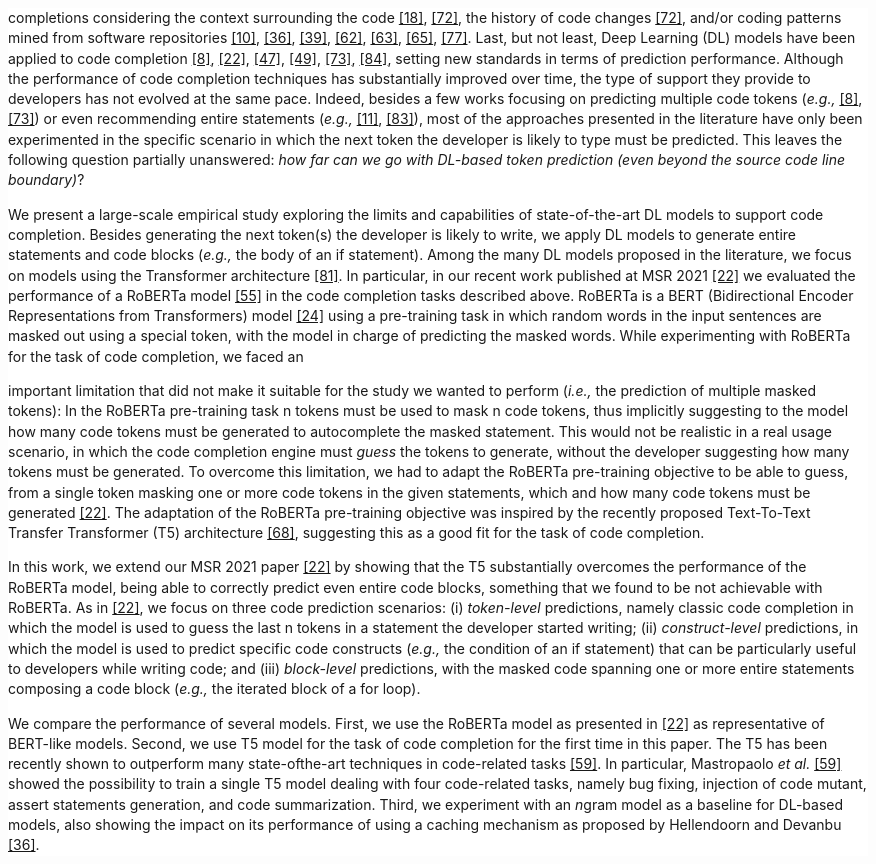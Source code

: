 completions considering the context surrounding the code [\[18\]](#page-16-0), [\[72\]](#page-18-0), the history of code changes [\[72\]](#page-18-0), and/or coding patterns mined from software repositories [\[10\]](#page-16-1), [\[36\]](#page-17-3), [\[39\]](#page-17-4), [\[62\]](#page-17-5), [\[63\]](#page-17-6), [\[65\]](#page-17-7), [\[77\]](#page-18-1). Last, but not least, Deep Learning (DL) models have been applied to code completion [\[8\]](#page-16-2), [\[22\]](#page-16-3), [\[47\]](#page-17-8), [\[49\]](#page-17-0), [\[73\]](#page-18-2), [\[84\]](#page-18-3), setting new standards in terms of prediction performance. Although the performance of code completion techniques has substantially improved over time, the type of support they provide to developers has not evolved at the same pace. Indeed, besides a few works focusing on predicting multiple code tokens (*e.g.,* [\[8\]](#page-16-2), [\[73\]](#page-18-2)) or even recommending entire statements (*e.g.,* [\[11\]](#page-16-4), [\[83\]](#page-18-4)), most of the approaches presented in the literature have only been experimented in the specific scenario in which the next token the developer is likely to type must be predicted. This leaves the following question partially unanswered: *how far can we go with DL-based token prediction (even beyond the source code line boundary)*?

We present a large-scale empirical study exploring the limits and capabilities of state-of-the-art DL models to support code completion. Besides generating the next token(s) the developer is likely to write, we apply DL models to generate entire statements and code blocks (*e.g.,* the body of an if statement). Among the many DL models proposed in the literature, we focus on models using the Transformer architecture [\[81\]](#page-18-5). In particular, in our recent work published at MSR 2021 [\[22\]](#page-16-3) we evaluated the performance of a RoBERTa model [\[55\]](#page-17-9) in the code completion tasks described above. RoBERTa is a BERT (Bidirectional Encoder Representations from Transformers) model [\[24\]](#page-16-5) using a pre-training task in which random words in the input sentences are masked out using a special <MASK> token, with the model in charge of predicting the masked words. While experimenting with RoBERTa for the task of code completion, we faced an

important limitation that did not make it suitable for the study we wanted to perform (*i.e.,* the prediction of multiple masked tokens): In the RoBERTa pre-training task n <MASK> tokens must be used to mask n code tokens, thus implicitly suggesting to the model how many code tokens must be generated to autocomplete the masked statement. This would not be realistic in a real usage scenario, in which the code completion engine must *guess* the tokens to generate, without the developer suggesting how many tokens must be generated. To overcome this limitation, we had to adapt the RoBERTa pre-training objective to be able to guess, from a single <MASK> token masking one or more code tokens in the given statements, which and how many code tokens must be generated [\[22\]](#page-16-3). The adaptation of the RoBERTa pre-training objective was inspired by the recently proposed Text-To-Text Transfer Transformer (T5) architecture [\[68\]](#page-17-10), suggesting this as a good fit for the task of code completion.

In this work, we extend our MSR 2021 paper [\[22\]](#page-16-3) by showing that the T5 substantially overcomes the performance of the RoBERTa model, being able to correctly predict even entire code blocks, something that we found to be not achievable with RoBERTa. As in [\[22\]](#page-16-3), we focus on three code prediction scenarios: (i) *token-level* predictions, namely classic code completion in which the model is used to guess the last n tokens in a statement the developer started writing; (ii) *construct-level* predictions, in which the model is used to predict specific code constructs (*e.g.,* the condition of an if statement) that can be particularly useful to developers while writing code; and (iii) *block-level* predictions, with the masked code spanning one or more entire statements composing a code block (*e.g.,* the iterated block of a for loop).

We compare the performance of several models. First, we use the RoBERTa model as presented in [\[22\]](#page-16-3) as representative of BERT-like models. Second, we use T5 model for the task of code completion for the first time in this paper. The T5 has been recently shown to outperform many state-ofthe-art techniques in code-related tasks [\[59\]](#page-17-11). In particular, Mastropaolo *et al.* [\[59\]](#page-17-11) showed the possibility to train a single T5 model dealing with four code-related tasks, namely bug fixing, injection of code mutant, assert statements generation, and code summarization. Third, we experiment with an *n*gram model as a baseline for DL-based models, also showing the impact on its performance of using a caching mechanism as proposed by Hellendoorn and Devanbu [\[36\]](#page-17-3).

